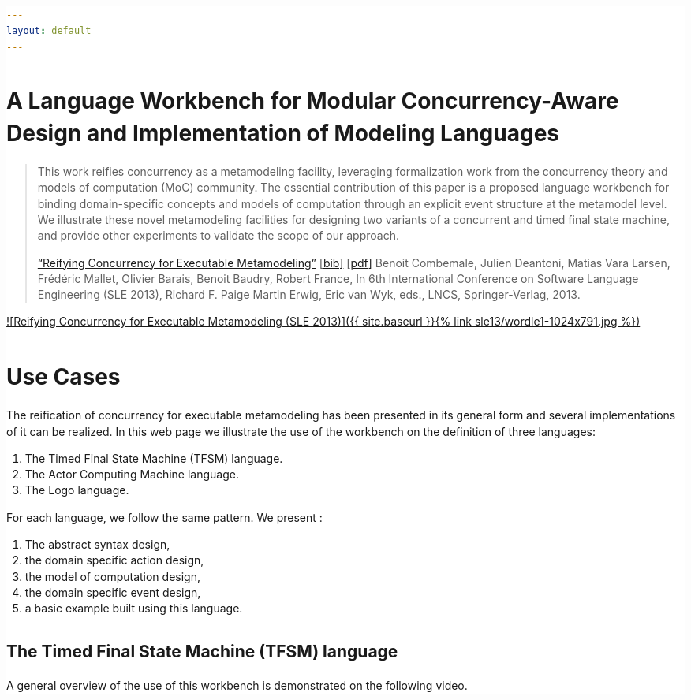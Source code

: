 ```yaml
---
layout: default
---
```


# A Language Workbench for Modular Concurrency-Aware Design and Implementation of Modeling Languages

> This work reifies concurrency as a metamodeling facility, leveraging formalization work from the concurrency theory and models of computation (MoC) community. The essential contribution of this paper is a proposed language workbench for binding domain-specific concepts and models of computation through an explicit event structure at the metamodel level. We illustrate these novel metamodeling facilities for designing two variants of a concurrent and timed final state machine, and provide other experiments to validate the scope of our approach.
>
> [“Reifying Concurrency for Executable Metamodeling”](http://hal.inria.fr/hal-00850770) [[bib\]](http://people.irisa.fr/Benoit.Combemale/wp-publications/sle13-combemale/) [[pdf\]](http://hal.inria.fr/hal-00850770)
> Benoit Combemale, Julien Deantoni, Matias Vara Larsen, Frédéric Mallet, Olivier Barais, Benoit Baudry, Robert France,
> In 6th International Conference on Software Language Engineering (SLE 2013),
> Richard F. Paige Martin Erwig, Eric van Wyk, eds., LNCS, Springer-Verlag, 2013.

[![Reifying Concurrency for Executable Metamodeling (SLE 2013)]({{ site.baseurl }}{% link sle13/wordle1-1024x791.jpg %})](http://hal.inria.fr/hal-00850770)

# Use Cases

The reification of concurrency for executable metamodeling has been presented in its general form and several implementations of it can be realized. In this web page we illustrate the use of the workbench on the definition of three languages:

1. The Timed Final State Machine (TFSM) language.
2. The Actor Computing Machine language.
3. The Logo language.

For each language, we follow the same pattern. We present :

1. The abstract syntax design,
2. the domain specific action design,
3. the model of computation design,
4. the domain specific event design,
5. a basic example built using this language.

## The Timed Final State Machine (TFSM) language

A general overview of the use of this workbench is demonstrated on the following video.

<iframe width="560" height="315" src="https://www.youtube.com/embed/gT1QUlmFkLM" frameborder="0" allowfullscreen></iframe>


[^1]: [http://groovy.codehaus.org/](http://groovy.codehaus.org/)